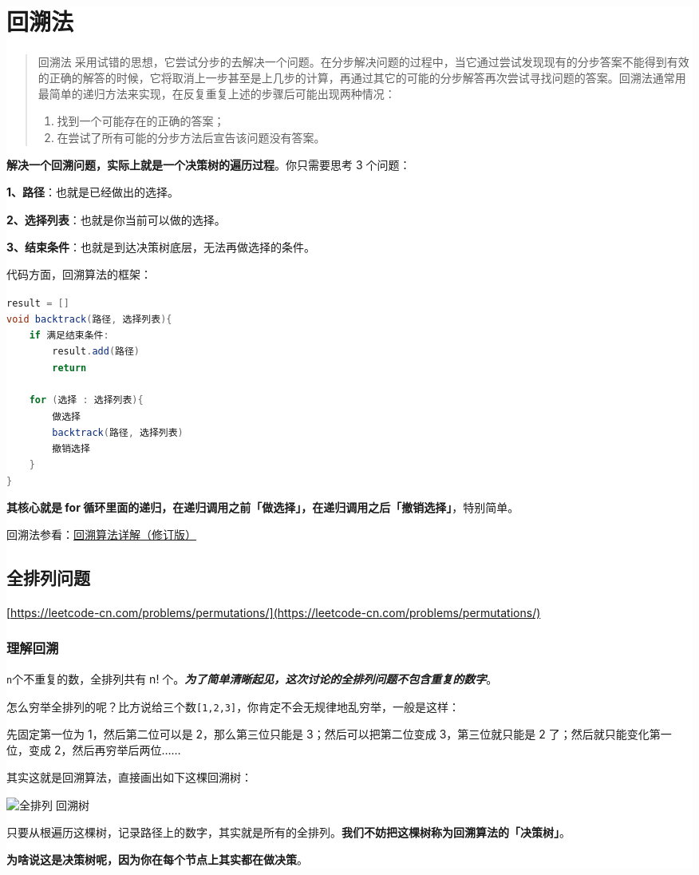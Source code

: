 # 回溯法

> 回溯法 采用试错的思想，它尝试分步的去解决一个问题。在分步解决问题的过程中，当它通过尝试发现现有的分步答案不能得到有效的正确的解答的时候，它将取消上一步甚至是上几步的计算，再通过其它的可能的分步解答再次尝试寻找问题的答案。回溯法通常用最简单的递归方法来实现，在反复重复上述的步骤后可能出现两种情况：
>
> 1. 找到一个可能存在的正确的答案；
> 2. 在尝试了所有可能的分步方法后宣告该问题没有答案。

**解决一个回溯问题，实际上就是一个决策树的遍历过程**。你只需要思考 3 个问题：

**1、路径**：也就是已经做出的选择。

**2、选择列表**：也就是你当前可以做的选择。

**3、结束条件**：也就是到达决策树底层，无法再做选择的条件。

代码方面，回溯算法的框架：

```java
result = []
void backtrack(路径, 选择列表){
    if 满足结束条件:
        result.add(路径)
        return

    for (选择 : 选择列表){
        做选择
        backtrack(路径, 选择列表)
        撤销选择
    }
}
```

**其核心就是 for 循环里面的递归，在递归调用之前「做选择」，在递归调用之后「撤销选择」**，特别简单。

回溯法参看：[回溯算法详解（修订版）](https://www.cxyxiaowu.com/7103.html)

## 全排列问题

[https://leetcode-cn.com/problems/permutations/](https://leetcode-cn.com/problems/permutations/)

### 理解回溯

`n`个不重复的数，全排列共有 n! 个。***为了简单清晰起见，这次讨论的全排列问题不包含重复的数字***。

怎么穷举全排列的呢？比方说给三个数`[1,2,3]`，你肯定不会无规律地乱穷举，一般是这样：

先固定第一位为 1，然后第二位可以是 2，那么第三位只能是 3；然后可以把第二位变成 3，第三位就只能是 2 了；然后就只能变化第一位，变成 2，然后再穷举后两位……

其实这就是回溯算法，直接画出如下这棵回溯树：

![全排列 回溯树](https://typecho-1300745270.cos.ap-shanghai.myqcloud.com/typora/202109091433320.png)

只要从根遍历这棵树，记录路径上的数字，其实就是所有的全排列。**我们不妨把这棵树称为回溯算法的「决策树」**。

**为啥说这是决策树呢，因为你在每个节点上其实都在做决策**。
